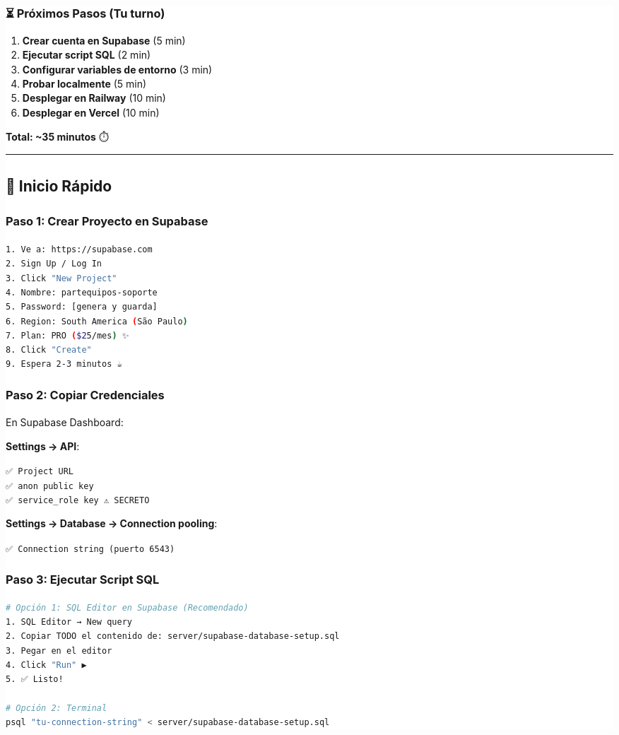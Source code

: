 ### ⏳ Próximos Pasos (Tu turno)

1. **Crear cuenta en Supabase** (5 min)
2. **Ejecutar script SQL** (2 min)
3. **Configurar variables de entorno** (3 min)
4. **Probar localmente** (5 min)
5. **Desplegar en Railway** (10 min)
6. **Desplegar en Vercel** (10 min)

**Total: ~35 minutos** ⏱️

---

## 🚀 Inicio Rápido

### Paso 1: Crear Proyecto en Supabase

```bash
1. Ve a: https://supabase.com
2. Sign Up / Log In
3. Click "New Project"
4. Nombre: partequipos-soporte
5. Password: [genera y guarda]
6. Region: South America (São Paulo)
7. Plan: PRO ($25/mes) ✨
8. Click "Create"
9. Espera 2-3 minutos ☕
```

### Paso 2: Copiar Credenciales

En Supabase Dashboard:

**Settings → API**:
```
✅ Project URL
✅ anon public key
✅ service_role key ⚠️ SECRETO
```

**Settings → Database → Connection pooling**:
```
✅ Connection string (puerto 6543)
```

### Paso 3: Ejecutar Script SQL

```bash
# Opción 1: SQL Editor en Supabase (Recomendado)
1. SQL Editor → New query
2. Copiar TODO el contenido de: server/supabase-database-setup.sql
3. Pegar en el editor
4. Click "Run" ▶️
5. ✅ Listo!

# Opción 2: Terminal
psql "tu-connection-string" < server/supabase-database-setup.sql
```
